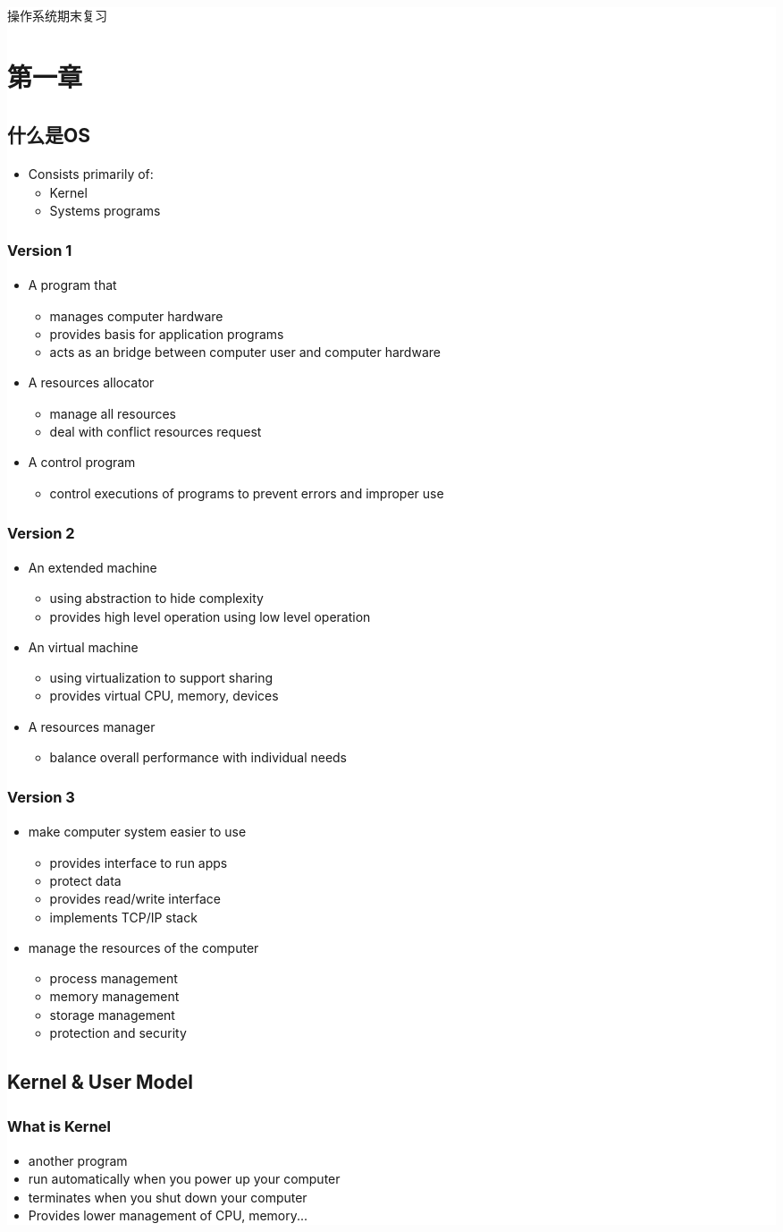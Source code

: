 操作系统期末复习
# 第一章
## 什么是OS
* Consists primarily of:
    * Kernel
    * Systems programs

### Version 1
* A program that 
    * manages computer hardware
    * provides basis for application programs
    * acts as an bridge between computer user and computer hardware

* A resources allocator
    * manage all resources
    * deal with conflict resources request

* A control program
    * control executions of programs to prevent errors and improper use

### Version 2
* An extended machine
    * using abstraction to hide complexity
    * provides high level operation using low level operation

    
* An virtual machine
    * using virtualization to support sharing
    * provides virtual CPU, memory, devices

    
* A resources manager
    * balance overall performance with individual needs

### Version 3
* make computer system easier to use
    * provides interface to run apps
    * protect data
    * provides read/write interface
    * implements TCP/IP stack

* manage the resources of the computer
    * process management
    * memory management
    * storage management
    * protection and security


## Kernel & User Model
### What is Kernel
* another program
* run automatically when you power up your computer
* terminates when you shut down your computer
* Provides lower management of CPU, memory...
